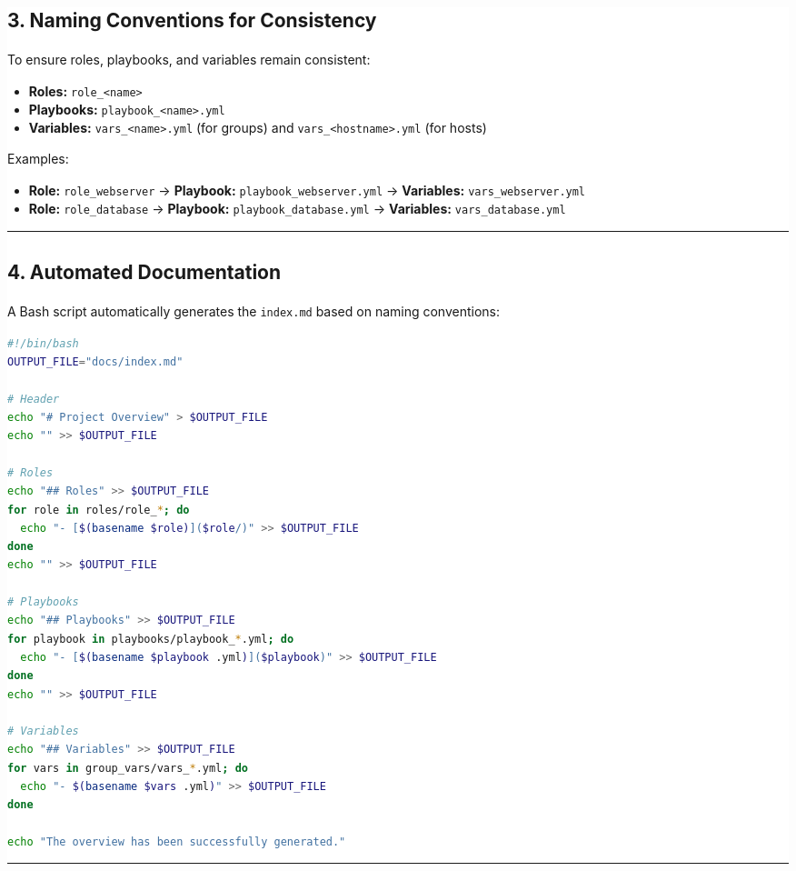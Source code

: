 
## **3. Naming Conventions for Consistency**

To ensure roles, playbooks, and variables remain consistent:
- **Roles:** `role_<name>`
- **Playbooks:** `playbook_<name>.yml`
- **Variables:** `vars_<name>.yml` (for groups) and `vars_<hostname>.yml` (for hosts)

Examples:
- **Role:** `role_webserver` → **Playbook:** `playbook_webserver.yml` → **Variables:** `vars_webserver.yml`
- **Role:** `role_database` → **Playbook:** `playbook_database.yml` → **Variables:** `vars_database.yml`

---

## **4. Automated Documentation**

A Bash script automatically generates the `index.md` based on naming conventions:

```bash
#!/bin/bash
OUTPUT_FILE="docs/index.md"

# Header
echo "# Project Overview" > $OUTPUT_FILE
echo "" >> $OUTPUT_FILE

# Roles
echo "## Roles" >> $OUTPUT_FILE
for role in roles/role_*; do
  echo "- [$(basename $role)]($role/)" >> $OUTPUT_FILE
done
echo "" >> $OUTPUT_FILE

# Playbooks
echo "## Playbooks" >> $OUTPUT_FILE
for playbook in playbooks/playbook_*.yml; do
  echo "- [$(basename $playbook .yml)]($playbook)" >> $OUTPUT_FILE
done
echo "" >> $OUTPUT_FILE

# Variables
echo "## Variables" >> $OUTPUT_FILE
for vars in group_vars/vars_*.yml; do
  echo "- $(basename $vars .yml)" >> $OUTPUT_FILE
done

echo "The overview has been successfully generated."
```

---
